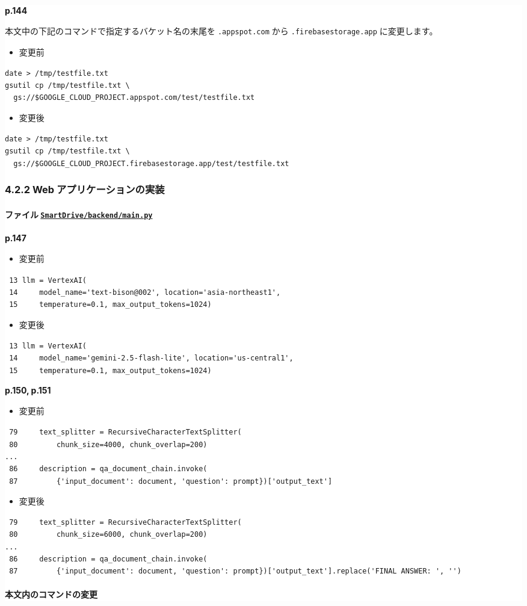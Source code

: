 **p.144**

本文中の下記のコマンドで指定するバケット名の末尾を `.appspot.com` から `.firebasestorage.app` に変更します。
- 変更前
```
date > /tmp/testfile.txt
gsutil cp /tmp/testfile.txt \
  gs://$GOOGLE_CLOUD_PROJECT.appspot.com/test/testfile.txt
```
- 変更後
```
date > /tmp/testfile.txt
gsutil cp /tmp/testfile.txt \
  gs://$GOOGLE_CLOUD_PROJECT.firebasestorage.app/test/testfile.txt
```

### 4.2.2 Web アプリケーションの実装
#### ファイル [`SmartDrive/backend/main.py`](https://github.com/google-cloud-japan/sa-ml-workshop/blob/main/genAI_book/SmartDrive/backend/main.py)

**p.147**
- 変更前
```
 13 llm = VertexAI(
 14     model_name='text-bison@002', location='asia-northeast1',
 15     temperature=0.1, max_output_tokens=1024)
```
- 変更後
```
 13 llm = VertexAI(
 14     model_name='gemini-2.5-flash-lite', location='us-central1',
 15     temperature=0.1, max_output_tokens=1024)
```

**p.150, p.151**
- 変更前
```
 79     text_splitter = RecursiveCharacterTextSplitter(
 80         chunk_size=4000, chunk_overlap=200)
...
 86     description = qa_document_chain.invoke(
 87         {'input_document': document, 'question': prompt})['output_text']
```
- 変更後
```
 79     text_splitter = RecursiveCharacterTextSplitter(
 80         chunk_size=6000, chunk_overlap=200)
...
 86     description = qa_document_chain.invoke(
 87         {'input_document': document, 'question': prompt})['output_text'].replace('FINAL ANSWER: ', '')
```

#### 本文内のコマンドの変更
